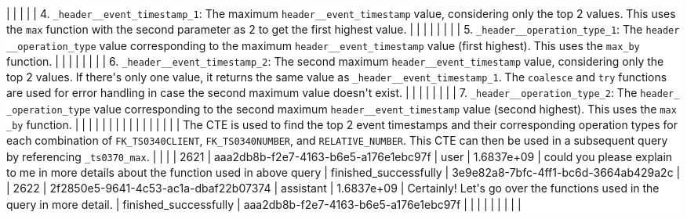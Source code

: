 |      |                                      |               |               | 4. `_header__event_timestamp_1`: The maximum `header__event_timestamp` value, considering only the top 2 values. This uses the `max` function with the second parameter as 2 to get the first highest value.                                                                                                                                                                                                                                                                           |                       |                                      |
|      |                                      |               |               | 5. `_header__operation_type_1`: The `header__operation_type` value corresponding to the maximum `header__event_timestamp` value (first highest). This uses the `max_by` function.                                                                                                                                                                                                                                                                                                      |                       |                                      |
|      |                                      |               |               | 6. `_header__event_timestamp_2`: The second maximum `header__event_timestamp` value, considering only the top 2 values. If there's only one value, it returns the same value as `_header__event_timestamp_1`. The `coalesce` and `try` functions are used for error handling in case the second maximum value doesn't exist.                                                                                                                                                           |                       |                                      |
|      |                                      |               |               | 7. `_header__operation_type_2`: The `header__operation_type` value corresponding to the second maximum `header__event_timestamp` value (second highest). This uses the `max_by` function.                                                                                                                                                                                                                                                                                              |                       |                                      |
|      |                                      |               |               |                                                                                                                                                                                                                                                                                                                                                                                                                                                                                        |                       |                                      |
|      |                                      |               |               | The CTE is used to find the top 2 event timestamps and their corresponding operation types for each combination of `FK_TS0340CLIENT`, `FK_TS0340NUMBER`, and `RELATIVE_NUMBER`. This CTE can then be used in a subsequent query by referencing `_ts0370_max`.                                                                                                                                                                                                                          |                       |                                      |
| 2621 | aaa2db8b-f2e7-4163-b6e5-a176e1ebc97f | user          |   1.6837e+09  | could you please explain to me in more details about the function used in above query                                                                                                                                                                                                                                                                                                                                                                                                  | finished_successfully | 3e9e82a8-7bfc-4ff1-bc6d-3664ab429a2c |
| 2622 | 2f2850e5-9641-4c53-ac1a-dbaf22b07374 | assistant     |   1.6837e+09  | Certainly! Let's go over the functions used in the query in more detail.                                                                                                                                                                                                                                                                                                                                                                                                               | finished_successfully | aaa2db8b-f2e7-4163-b6e5-a176e1ebc97f |
|      |                                      |               |               |                                                                                                                                                                                                                                                                                                                                                                                                                                                                                        |                       |                                      |